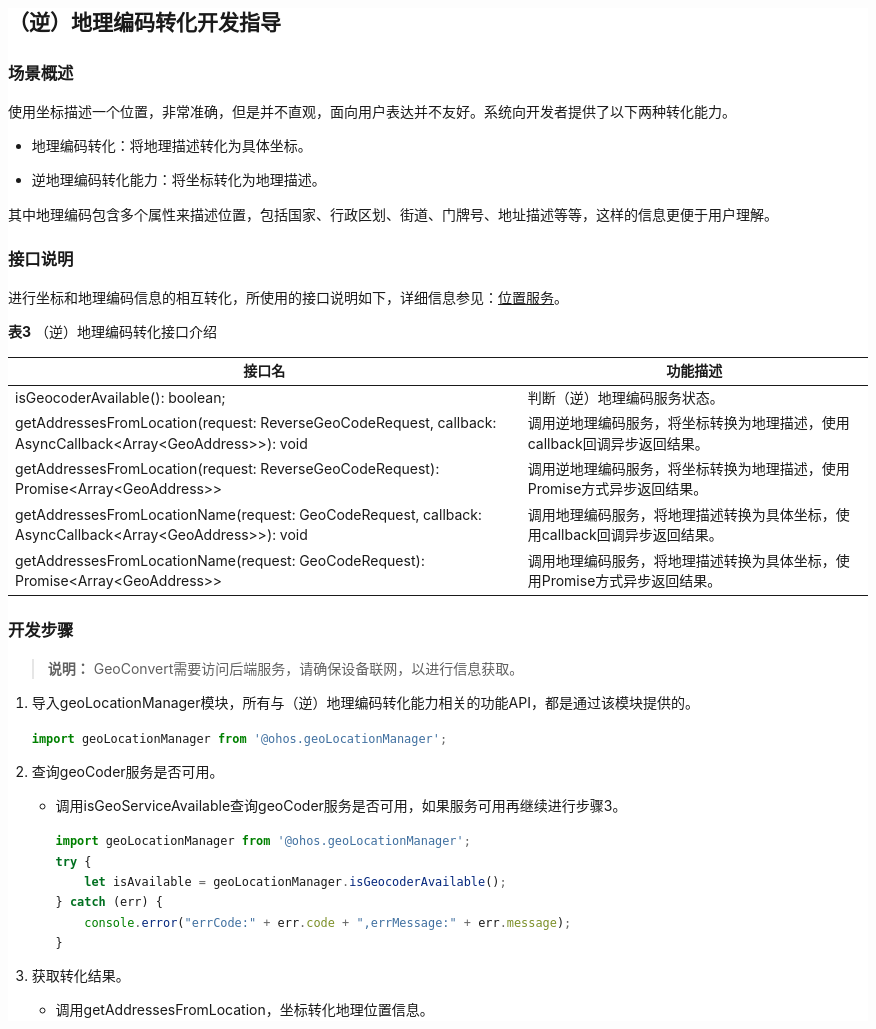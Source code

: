 
## （逆）地理编码转化开发指导

### 场景概述

使用坐标描述一个位置，非常准确，但是并不直观，面向用户表达并不友好。系统向开发者提供了以下两种转化能力。

- 地理编码转化：将地理描述转化为具体坐标。

- 逆地理编码转化能力：将坐标转化为地理描述。

其中地理编码包含多个属性来描述位置，包括国家、行政区划、街道、门牌号、地址描述等等，这样的信息更便于用户理解。

### 接口说明

进行坐标和地理编码信息的相互转化，所使用的接口说明如下，详细信息参见：[位置服务](../reference/apis/js-apis-geoLocationManager.md)。

**表3** （逆）地理编码转化接口介绍

| 接口名 | 功能描述 | 
| -------- | -------- |
| isGeocoderAvailable(): boolean; | 判断（逆）地理编码服务状态。 | 
| getAddressesFromLocation(request: ReverseGeoCodeRequest, callback: AsyncCallback&lt;Array&lt;GeoAddress&gt;&gt;): void | 调用逆地理编码服务，将坐标转换为地理描述，使用callback回调异步返回结果。 | 
| getAddressesFromLocation(request: ReverseGeoCodeRequest): Promise&lt;Array&lt;GeoAddress&gt;&gt; | 调用逆地理编码服务，将坐标转换为地理描述，使用Promise方式异步返回结果。 | 
| getAddressesFromLocationName(request: GeoCodeRequest, callback: AsyncCallback&lt;Array&lt;GeoAddress&gt;&gt;): void | 调用地理编码服务，将地理描述转换为具体坐标，使用callback回调异步返回结果。 | 
| getAddressesFromLocationName(request: GeoCodeRequest): Promise&lt;Array&lt;GeoAddress&gt;&gt; | 调用地理编码服务，将地理描述转换为具体坐标，使用Promise方式异步返回结果。 | 

### 开发步骤

> **说明：**
> GeoConvert需要访问后端服务，请确保设备联网，以进行信息获取。

1. 导入geoLocationManager模块，所有与（逆）地理编码转化能力相关的功能API，都是通过该模块提供的。
   
   ```ts
   import geoLocationManager from '@ohos.geoLocationManager';
   ```

2. 查询geoCoder服务是否可用。
   - 调用isGeoServiceAvailable查询geoCoder服务是否可用，如果服务可用再继续进行步骤3。
     
      ```ts
      import geoLocationManager from '@ohos.geoLocationManager';
      try {
          let isAvailable = geoLocationManager.isGeocoderAvailable();
      } catch (err) {
          console.error("errCode:" + err.code + ",errMessage:" + err.message);
      }
      ```

3. 获取转化结果。
   - 调用getAddressesFromLocation，坐标转化地理位置信息。
     